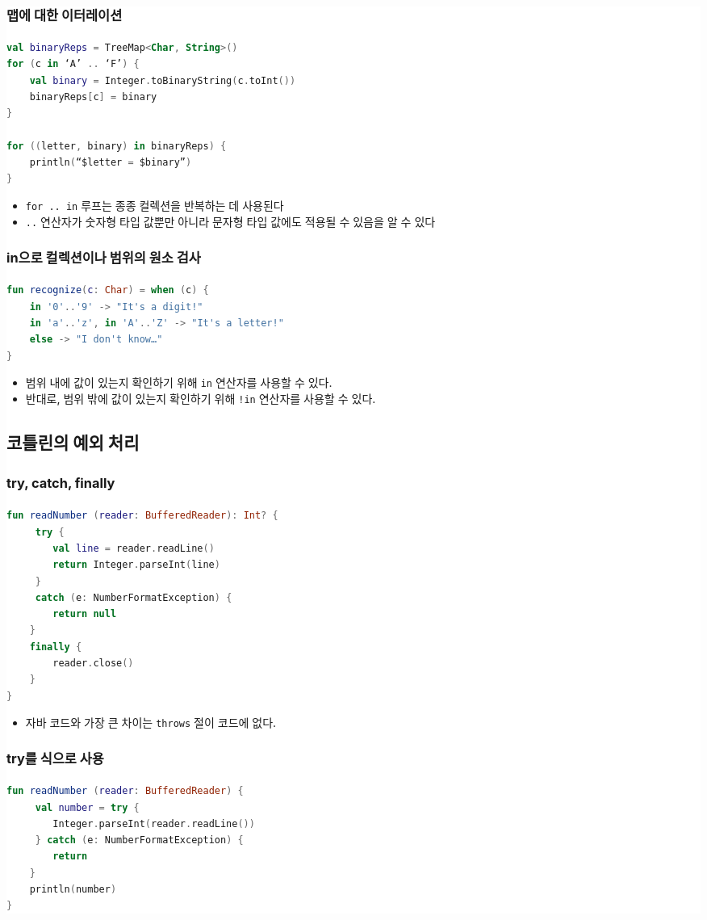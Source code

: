 ### 맵에 대한 이터레이션

```kotlin
val binaryReps = TreeMap<Char, String>()
for (c in ‘A’ .. ‘F’) { 
    val binary = Integer.toBinaryString(c.toInt())
    binaryReps[c] = binary
}

for ((letter, binary) in binaryReps) { 
    println(“$letter = $binary”)
}
```

- `for .. in` 루프는 종종 컬렉션을 반복하는 데 사용된다
- `..` 연산자가 숫자형 타입 값뿐만 아니라 문자형 타입 값에도 적용될 수 있음을 알 수 있다

### **in으로 컬렉션이나 범위의 원소 검사**

```kotlin
fun recognize(c: Char) = when (c) {
    in '0'..'9' -> "It's a digit!"
    in 'a'..'z', in 'A'..'Z' -> "It's a letter!"
    else -> "I don't know…"
}
```

- 범위 내에 값이 있는지 확인하기 위해 `in` 연산자를 사용할 수 있다.
- 반대로, 범위 밖에 값이 있는지 확인하기 위해 `!in` 연산자를 사용할 수 있다.

## 코틀린의 예외 처리

### try, catch, finally

```kotlin
fun readNumber (reader: BufferedReader): Int? { 
     try {
        val line = reader.readLine()
        return Integer.parseInt(line)
     }
     catch (e: NumberFormatException) {
        return null
    }
    finally {
        reader.close()
    }
}
```

- 자바 코드와 가장 큰 차이는 `throws` 절이 코드에 없다.

### try를 식으로 사용

```kotlin
fun readNumber (reader: BufferedReader) {
     val number = try {
        Integer.parseInt(reader.readLine())
     } catch (e: NumberFormatException) {
        return
    }
    println(number)
}
```